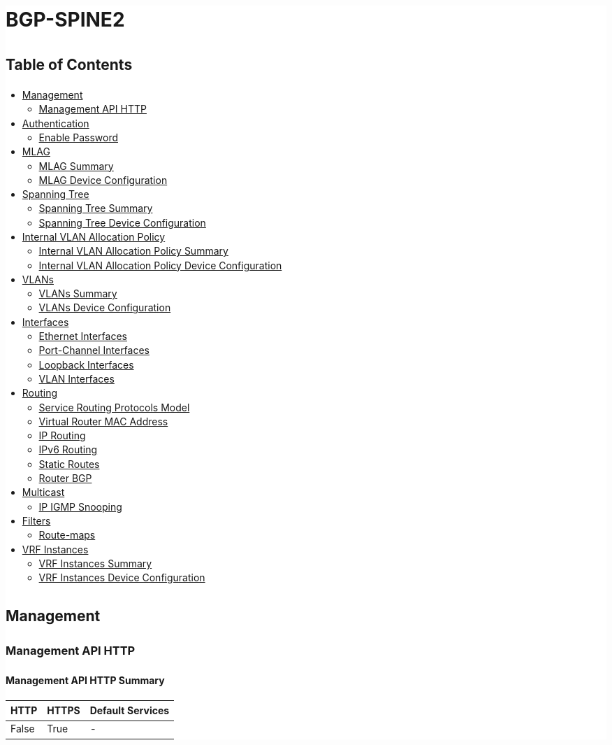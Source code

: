 # BGP-SPINE2

## Table of Contents

- [Management](#management)
  - [Management API HTTP](#management-api-http)
- [Authentication](#authentication)
  - [Enable Password](#enable-password)
- [MLAG](#mlag)
  - [MLAG Summary](#mlag-summary)
  - [MLAG Device Configuration](#mlag-device-configuration)
- [Spanning Tree](#spanning-tree)
  - [Spanning Tree Summary](#spanning-tree-summary)
  - [Spanning Tree Device Configuration](#spanning-tree-device-configuration)
- [Internal VLAN Allocation Policy](#internal-vlan-allocation-policy)
  - [Internal VLAN Allocation Policy Summary](#internal-vlan-allocation-policy-summary)
  - [Internal VLAN Allocation Policy Device Configuration](#internal-vlan-allocation-policy-device-configuration)
- [VLANs](#vlans)
  - [VLANs Summary](#vlans-summary)
  - [VLANs Device Configuration](#vlans-device-configuration)
- [Interfaces](#interfaces)
  - [Ethernet Interfaces](#ethernet-interfaces)
  - [Port-Channel Interfaces](#port-channel-interfaces)
  - [Loopback Interfaces](#loopback-interfaces)
  - [VLAN Interfaces](#vlan-interfaces)
- [Routing](#routing)
  - [Service Routing Protocols Model](#service-routing-protocols-model)
  - [Virtual Router MAC Address](#virtual-router-mac-address)
  - [IP Routing](#ip-routing)
  - [IPv6 Routing](#ipv6-routing)
  - [Static Routes](#static-routes)
  - [Router BGP](#router-bgp)
- [Multicast](#multicast)
  - [IP IGMP Snooping](#ip-igmp-snooping)
- [Filters](#filters)
  - [Route-maps](#route-maps)
- [VRF Instances](#vrf-instances)
  - [VRF Instances Summary](#vrf-instances-summary)
  - [VRF Instances Device Configuration](#vrf-instances-device-configuration)

## Management

### Management API HTTP

#### Management API HTTP Summary

| HTTP | HTTPS | Default Services |
| ---- | ----- | ---------------- |
| False | True | - |
